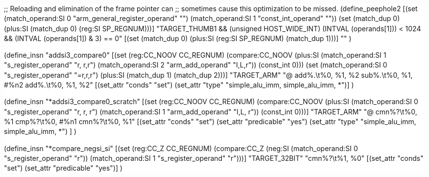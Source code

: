 ;; Reloading and elimination of the frame pointer can
;; sometimes cause this optimization to be missed.
(define_peephole2
  [(set (match_operand:SI 0 "arm_general_register_operand" "")
	(match_operand:SI 1 "const_int_operand" ""))
   (set (match_dup 0)
	(plus:SI (match_dup 0) (reg:SI SP_REGNUM)))]
  "TARGET_THUMB1
   && (unsigned HOST_WIDE_INT) (INTVAL (operands[1])) < 1024
   && (INTVAL (operands[1]) & 3) == 0"
  [(set (match_dup 0) (plus:SI (reg:SI SP_REGNUM) (match_dup 1)))]
  ""
)

(define_insn "addsi3_compare0"
  [(set (reg:CC_NOOV CC_REGNUM)
	(compare:CC_NOOV
	 (plus:SI (match_operand:SI 1 "s_register_operand" "r, r,r")
		  (match_operand:SI 2 "arm_add_operand"    "I,L,r"))
	 (const_int 0)))
   (set (match_operand:SI 0 "s_register_operand" "=r,r,r")
	(plus:SI (match_dup 1) (match_dup 2)))]
  "TARGET_ARM"
  "@
   add%.\\t%0, %1, %2
   sub%.\\t%0, %1, #%n2
   add%.\\t%0, %1, %2"
  [(set_attr "conds" "set")
   (set_attr "type" "simple_alu_imm, simple_alu_imm, *")]
)

(define_insn "*addsi3_compare0_scratch"
  [(set (reg:CC_NOOV CC_REGNUM)
	(compare:CC_NOOV
	 (plus:SI (match_operand:SI 0 "s_register_operand" "r, r, r")
		  (match_operand:SI 1 "arm_add_operand"    "I,L, r"))
	 (const_int 0)))]
  "TARGET_ARM"
  "@
   cmn%?\\t%0, %1
   cmp%?\\t%0, #%n1
   cmn%?\\t%0, %1"
  [(set_attr "conds" "set")
   (set_attr "predicable" "yes")
   (set_attr "type" "simple_alu_imm, simple_alu_imm, *")
   ]
)

(define_insn "*compare_negsi_si"
  [(set (reg:CC_Z CC_REGNUM)
	(compare:CC_Z
	 (neg:SI (match_operand:SI 0 "s_register_operand" "r"))
	 (match_operand:SI 1 "s_register_operand" "r")))]
  "TARGET_32BIT"
  "cmn%?\\t%1, %0"
  [(set_attr "conds" "set")
   (set_attr "predicable" "yes")]
)
